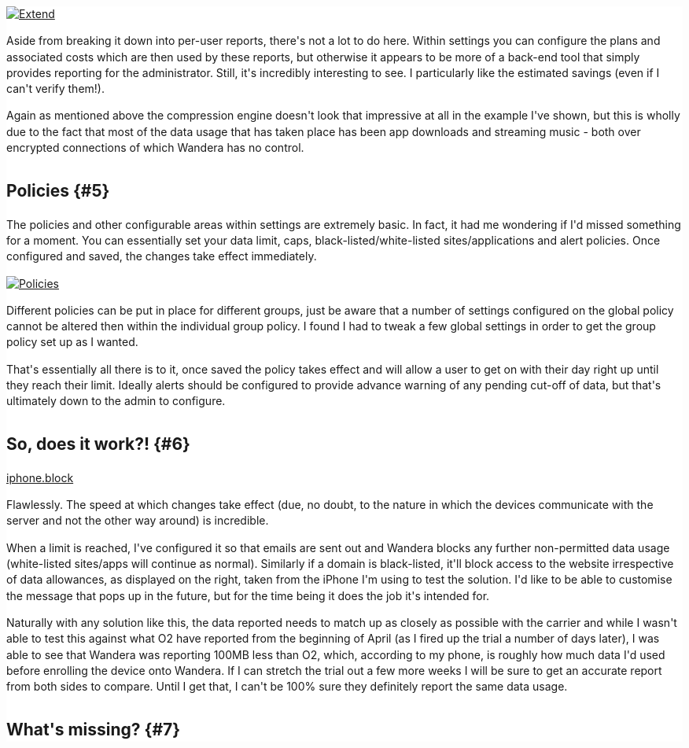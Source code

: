 [![Extend](/wp-content/uploads/2014/05/Extend.png)](/wp-content/uploads/2014/05/Extend.png)

Aside from breaking it down into per-user reports, there's not a lot to do here. Within settings you can configure the plans and associated costs which are then used by these reports, but otherwise it appears to be more of a back-end tool that simply provides reporting for the administrator. Still, it's incredibly interesting to see. I particularly like the estimated savings (even if I can't verify them!).

Again as mentioned above the compression engine doesn't look that impressive at all in the example I've shown, but this is wholly due to the fact that most of the data usage that has taken place has been app downloads and streaming music - both over encrypted connections of which Wandera has no control.

## Policies {#5}

The policies and other configurable areas within settings are extremely basic. In fact, it had me wondering if I'd missed something for a moment. You can essentially set your data limit, caps, black-listed/white-listed sites/applications and alert policies. Once configured and saved, the changes take effect immediately.

[![Policies](/wp-content/uploads/2014/05/Policies-e1399325258423.png)](/wp-content/uploads/2014/05/Policies.png)

Different policies can be put in place for different groups, just be aware that a number of settings configured on the global policy cannot be altered then within the individual group policy. I found I had to tweak a few global settings in order to get the group policy set up as I wanted.

That's essentially all there is to it, once saved the policy takes effect and will allow a user to get on with their day right up until they reach their limit. Ideally alerts should be configured to provide advance warning of any pending cut-off of data, but that's ultimately down to the admin to configure.

## So, does it work?! {#6}

[iphone.block](/wp-content/uploads/2014/05/iphone.block_.png)

Flawlessly. The speed at which changes take effect (due, no doubt, to the nature in which the devices communicate with the server and not the other way around) is incredible.

When a limit is reached, I've configured it so that emails are sent out and Wandera blocks any further non-permitted data usage (white-listed sites/apps will continue as normal). Similarly if a domain is black-listed, it'll block access to the website irrespective of data allowances, as displayed on the right, taken from the iPhone I'm using to test the solution. I'd like to be able to customise the message that pops up in the future, but for the time being it does the job it's intended for.

Naturally with any solution like this, the data reported needs to match up as closely as possible with the carrier and while I wasn't able to test this against what O2 have reported from the beginning of April (as I fired up the trial a number of days later), I was able to see that Wandera was reporting 100MB less than O2, which, according to my phone, is roughly how much data I'd used before enrolling the device onto Wandera. If I can stretch the trial out a few more weeks I will be sure to get an accurate report from both sides to compare. Until I get that, I can't be 100% sure they definitely report the same data usage.

## What's missing? {#7}
